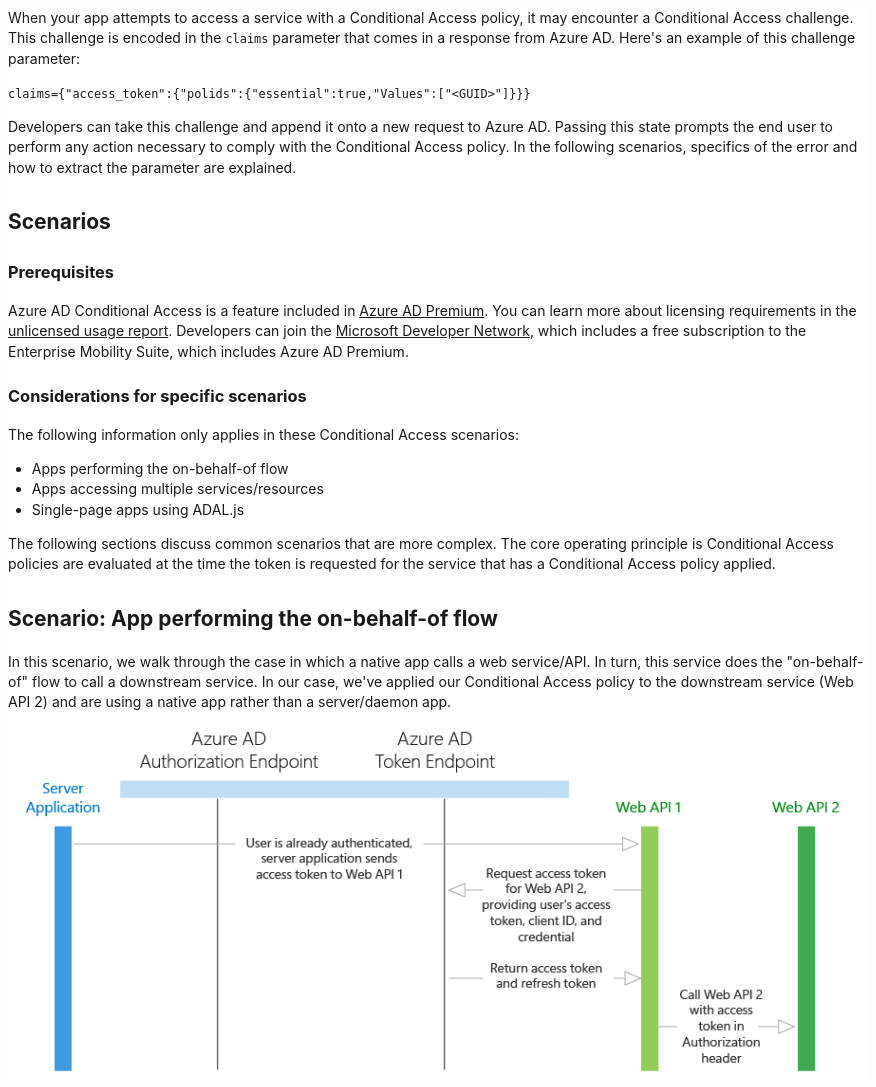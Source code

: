 When your app attempts to access a service with a Conditional Access policy, it may encounter a Conditional Access challenge. This challenge is encoded in the `claims` parameter that comes in a response from Azure AD. Here's an example of this challenge parameter: 

```
claims={"access_token":{"polids":{"essential":true,"Values":["<GUID>"]}}}
```

Developers can take this challenge and append it onto a new request to Azure AD. Passing this state prompts the end user to perform any action necessary to comply with the Conditional Access policy. In the following scenarios, specifics of the error and how to extract the parameter are explained.

## Scenarios

### Prerequisites

Azure AD Conditional Access is a feature included in [Azure AD Premium](https://docs.microsoft.com/azure/active-directory/active-directory-whatis). You can learn more about licensing requirements in the [unlicensed usage report](../active-directory-conditional-access-unlicensed-usage-report.md). Developers can join the [Microsoft Developer Network](https://msdn.microsoft.com/dn308572.aspx), which includes a free subscription to the Enterprise Mobility Suite, which includes Azure AD Premium.

### Considerations for specific scenarios

The following information only applies in these Conditional Access scenarios:

* Apps performing the on-behalf-of flow
* Apps accessing multiple services/resources
* Single-page apps using ADAL.js

The following sections discuss common scenarios that are more complex. The core operating principle is Conditional Access policies are evaluated at the time the token is requested for the service that has a Conditional Access policy applied.

## Scenario: App performing the on-behalf-of flow

In this scenario, we walk through the case in which a native app calls a web service/API. In turn, this service does the "on-behalf-of" flow to call a downstream service. In our case, we've applied our Conditional Access policy to the downstream service (Web API 2) and are using a native app rather than a server/daemon app. 

![App performing the on-behalf-of flow diagram](./media/conditional-access-dev-guide/app-performing-on-behalf-of-scenario.png)
